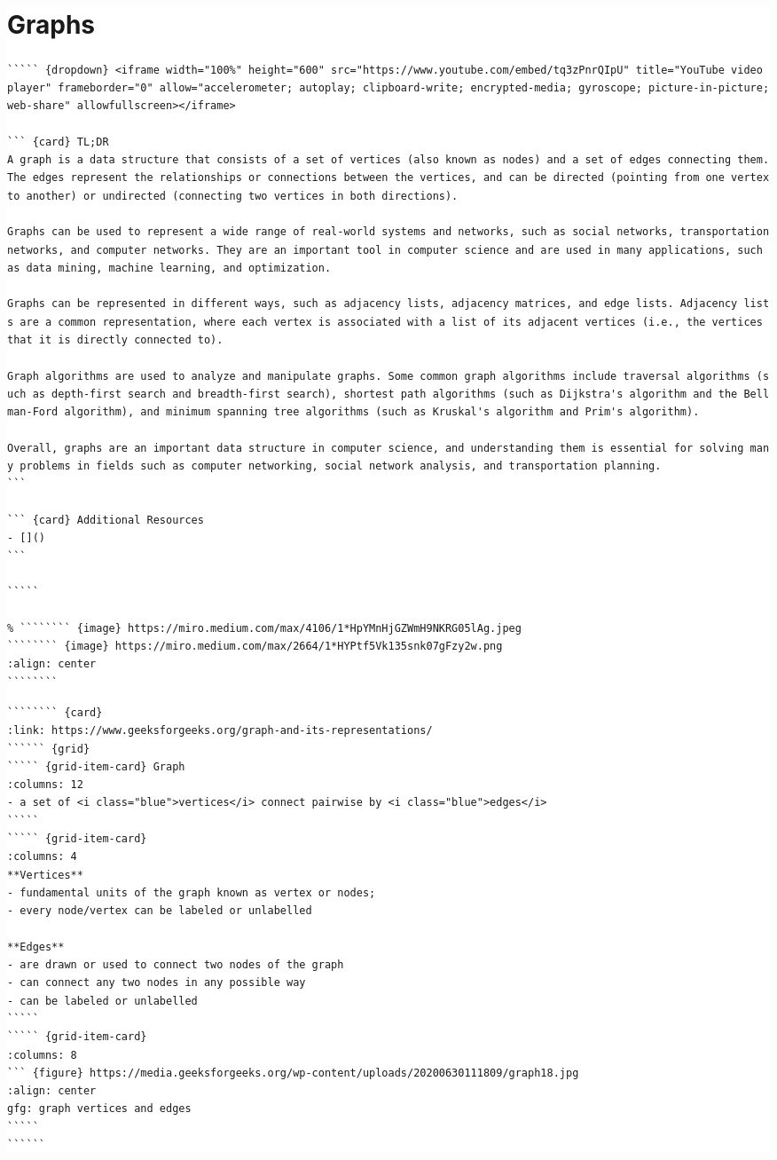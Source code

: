 # Graphs

````````` {div} full-width
````` {dropdown} <iframe width="100%" height="600" src="https://www.youtube.com/embed/tq3zPnrQIpU" title="YouTube video player" frameborder="0" allow="accelerometer; autoplay; clipboard-write; encrypted-media; gyroscope; picture-in-picture; web-share" allowfullscreen></iframe>

``` {card} TL;DR
A graph is a data structure that consists of a set of vertices (also known as nodes) and a set of edges connecting them. The edges represent the relationships or connections between the vertices, and can be directed (pointing from one vertex to another) or undirected (connecting two vertices in both directions).

Graphs can be used to represent a wide range of real-world systems and networks, such as social networks, transportation networks, and computer networks. They are an important tool in computer science and are used in many applications, such as data mining, machine learning, and optimization.

Graphs can be represented in different ways, such as adjacency lists, adjacency matrices, and edge lists. Adjacency lists are a common representation, where each vertex is associated with a list of its adjacent vertices (i.e., the vertices that it is directly connected to).

Graph algorithms are used to analyze and manipulate graphs. Some common graph algorithms include traversal algorithms (such as depth-first search and breadth-first search), shortest path algorithms (such as Dijkstra's algorithm and the Bellman-Ford algorithm), and minimum spanning tree algorithms (such as Kruskal's algorithm and Prim's algorithm).

Overall, graphs are an important data structure in computer science, and understanding them is essential for solving many problems in fields such as computer networking, social network analysis, and transportation planning.
```

``` {card} Additional Resources
- []()
```

`````

% ```````` {image} https://miro.medium.com/max/4106/1*HpYMnHjGZWmH9NKRG05lAg.jpeg
```````` {image} https://miro.medium.com/max/2664/1*HYPtf5Vk135snk07gFzy2w.png
:align: center
````````
`````````

````````` {div} full-width
```````` {card} 
:link: https://www.geeksforgeeks.org/graph-and-its-representations/
`````` {grid}
````` {grid-item-card} Graph
:columns: 12
- a set of <i class="blue">vertices</i> connect pairwise by <i class="blue">edges</i>
`````
````` {grid-item-card}
:columns: 4
**Vertices**
- fundamental units of the graph known as vertex or nodes;
- every node/vertex can be labeled or unlabelled

**Edges**
- are drawn or used to connect two nodes of the graph
- can connect any two nodes in any possible way
- can be labeled or unlabelled
`````
````` {grid-item-card}
:columns: 8
``` {figure} https://media.geeksforgeeks.org/wp-content/uploads/20200630111809/graph18.jpg
:align: center
gfg: graph vertices and edges
`````
``````
`````````